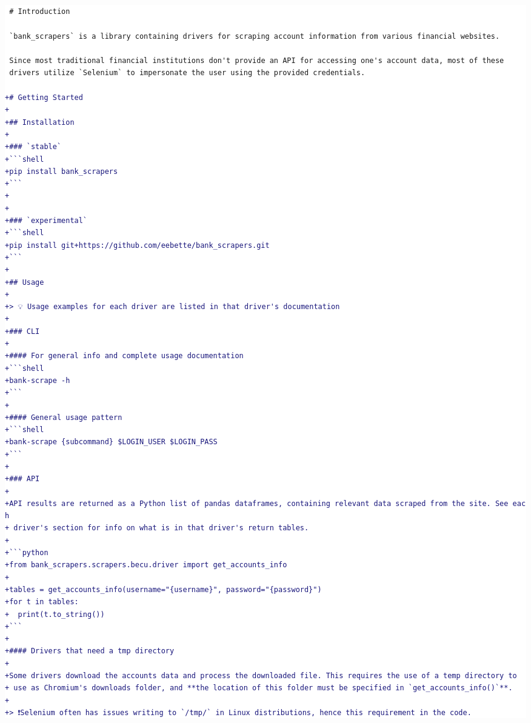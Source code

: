 ```diff
 # Introduction
 
 `bank_scrapers` is a library containing drivers for scraping account information from various financial websites. 
 
 Since most traditional financial institutions don't provide an API for accessing one's account data, most of these
 drivers utilize `Selenium` to impersonate the user using the provided credentials.
 
+# Getting Started
+
+## Installation
+
+### `stable`
+```shell
+pip install bank_scrapers
+```
+
+
+### `experimental`
+```shell
+pip install git+https://github.com/eebette/bank_scrapers.git
+```
+
+## Usage
+
+> 💡 Usage examples for each driver are listed in that driver's documentation
+
+### CLI
+
+#### For general info and complete usage documentation
+```shell
+bank-scrape -h
+```
+
+#### General usage pattern
+```shell
+bank-scrape {subcommand} $LOGIN_USER $LOGIN_PASS
+```
+
+### API
+
+API results are returned as a Python list of pandas dataframes, containing relevant data scraped from the site. See each
+ driver's section for info on what is in that driver's return tables. 
+
+```python
+from bank_scrapers.scrapers.becu.driver import get_accounts_info
+
+tables = get_accounts_info(username="{username}", password="{password}")
+for t in tables:
+  print(t.to_string())
+```
+
+#### Drivers that need a tmp directory
+
+Some drivers download the accounts data and process the downloaded file. This requires the use of a temp directory to
+ use as Chromium's downloads folder, and **the location of this folder must be specified in `get_accounts_info()`**.
+
+> ❗️Selenium often has issues writing to `/tmp/` in Linux distributions, hence this requirement in the code.
```